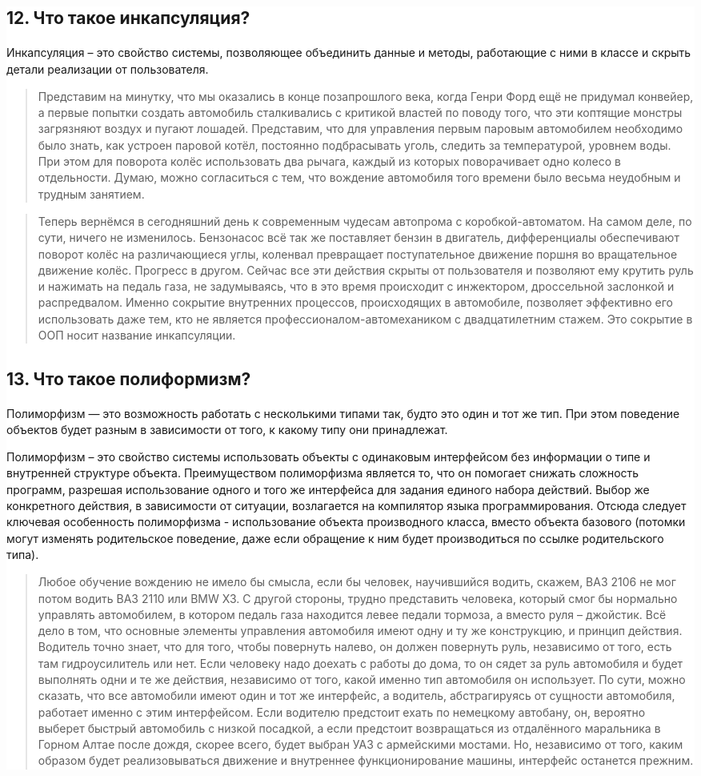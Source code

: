 
## 12. Что такое инкапсуляция?
 
Инкапсуляция – это свойство системы, позволяющее объединить данные и методы, работающие с ними в классе и скрыть детали реализации от пользователя. 

>Представим на минутку, что мы оказались в конце позапрошлого века, когда Генри Форд ещё не придумал конвейер, а первые попытки создать автомобиль сталкивались с критикой властей по поводу того, что эти коптящие монстры загрязняют воздух и пугают лошадей. Представим, что для управления первым паровым автомобилем необходимо было знать, как устроен паровой котёл, постоянно подбрасывать уголь, следить за температурой, уровнем воды. При этом для поворота колёс использовать два рычага, каждый из которых поворачивает одно колесо в отдельности. Думаю, можно согласиться с тем, что вождение автомобиля того времени было весьма неудобным и трудным занятием.

>Теперь вернёмся в сегодняшний день к современным чудесам автопрома с коробкой-автоматом. На самом деле, по сути, ничего не изменилось. Бензонасос всё так же поставляет бензин в двигатель, дифференциалы обеспечивают поворот колёс на различающиеся углы, коленвал превращает поступательное движение поршня во вращательное движение колёс. Прогресс в другом. Сейчас все эти действия скрыты от пользователя и позволяют ему крутить руль и нажимать на педаль газа, не задумываясь, что в это время происходит с инжектором, дроссельной заслонкой и распредвалом. Именно сокрытие внутренних процессов, происходящих в автомобиле, позволяет эффективно его использовать даже тем, кто не является профессионалом-автомехаником с двадцатилетним стажем. Это сокрытие в ООП носит название инкапсуляции.


## 13. Что такое полиформизм?
Полиморфизм — это возможность работать с несколькими типами так, будто это один и тот же тип. При этом поведение объектов будет разным в зависимости от того, к какому типу они принадлежат.

Полиморфизм – это свойство системы использовать объекты с одинаковым интерфейсом без информации о типе и внутренней структуре объекта.
Преимуществом полиморфизма является то, что он помогает снижать сложность программ, разрешая использование одного и того же интерфейса для задания единого набора действий. Выбор же конкретного действия, в зависимости от ситуации, возлагается на компилятор языка программирования. Отсюда следует ключевая особенность полиморфизма - использование объекта производного класса, вместо объекта базового (потомки могут изменять родительское поведение, даже если обращение к ним будет производиться по ссылке родительского типа).


>Любое обучение вождению не имело бы смысла, если бы человек, научившийся водить, скажем, ВАЗ 2106 не мог потом водить ВАЗ 2110 или BMW X3. С другой стороны, трудно представить человека, который смог бы нормально управлять автомобилем, в котором педаль газа находится левее педали тормоза, а вместо руля – джойстик.
Всё дело в том, что основные элементы управления автомобиля имеют одну и ту же конструкцию, и принцип действия. Водитель точно знает, что для того, чтобы повернуть налево, он должен повернуть руль, независимо от того, есть там гидроусилитель или нет. Если человеку надо доехать с работы до дома, то он сядет за руль автомобиля и будет выполнять одни и те же действия, независимо от того, какой именно тип автомобиля он использует. По сути, можно сказать, что все автомобили имеют один и тот же интерфейс, а водитель, абстрагируясь от сущности автомобиля, работает именно с этим интерфейсом. Если водителю предстоит ехать по немецкому автобану, он, вероятно выберет быстрый автомобиль с низкой посадкой, а если предстоит возвращаться из отдалённого маральника в Горном Алтае после дождя, скорее всего, будет выбран УАЗ с армейскими мостами. Но, независимо от того, каким образом будет реализовываться движение и внутреннее функционирование машины, интерфейс останется прежним.
